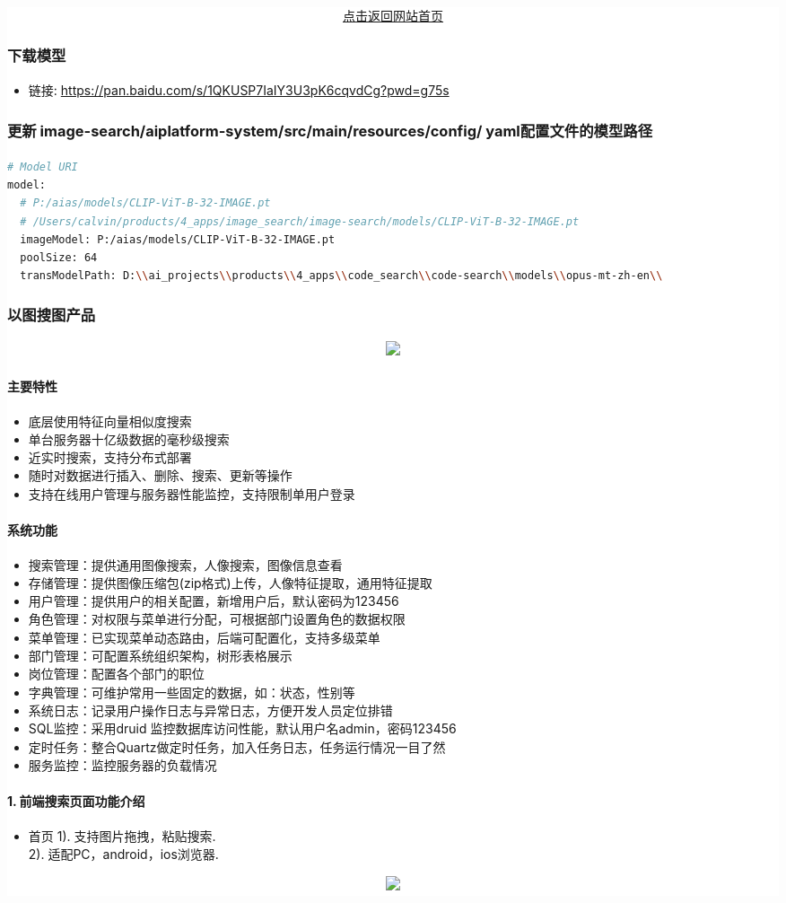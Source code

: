 <div align="center">
  <a href="http://aias.top/">点击返回网站首页</a>
</div>  

### 下载模型
- 链接: https://pan.baidu.com/s/1QKUSP7IaIY3U3pK6cqvdCg?pwd=g75s


### 更新 image-search/aiplatform-system/src/main/resources/config/ yaml配置文件的模型路径
```bash
# Model URI
model:
  # P:/aias/models/CLIP-ViT-B-32-IMAGE.pt
  # /Users/calvin/products/4_apps/image_search/image-search/models/CLIP-ViT-B-32-IMAGE.pt
  imageModel: P:/aias/models/CLIP-ViT-B-32-IMAGE.pt
  poolSize: 64
  transModelPath: D:\\ai_projects\\products\\4_apps\\code_search\\code-search\\models\\opus-mt-zh-en\\
```

### 以图搜图产品
<div align="center">
<img src="https://aias-home.oss-cn-beijing.aliyuncs.com/products/image_search/images/arc.png"  width = "600"/>
</div> 

#### 主要特性
- 底层使用特征向量相似度搜索
- 单台服务器十亿级数据的毫秒级搜索
- 近实时搜索，支持分布式部署
- 随时对数据进行插入、删除、搜索、更新等操作
- 支持在线用户管理与服务器性能监控，支持限制单用户登录

#### 系统功能
- 搜索管理：提供通用图像搜索，人像搜索，图像信息查看
- 存储管理：提供图像压缩包(zip格式)上传，人像特征提取，通用特征提取
- 用户管理：提供用户的相关配置，新增用户后，默认密码为123456
- 角色管理：对权限与菜单进行分配，可根据部门设置角色的数据权限
- 菜单管理：已实现菜单动态路由，后端可配置化，支持多级菜单
- 部门管理：可配置系统组织架构，树形表格展示
- 岗位管理：配置各个部门的职位
- 字典管理：可维护常用一些固定的数据，如：状态，性别等
- 系统日志：记录用户操作日志与异常日志，方便开发人员定位排错
- SQL监控：采用druid 监控数据库访问性能，默认用户名admin，密码123456
- 定时任务：整合Quartz做定时任务，加入任务日志，任务运行情况一目了然
- 服务监控：监控服务器的负载情况


#### 1. 前端搜索页面功能介绍
- 首页
1). 支持图片拖拽，粘贴搜索.  
2). 适配PC，android，ios浏览器.  
<div align="center">
<img src="https://aias-home.oss-cn-beijing.aliyuncs.com/products/image_search/images/simple_1.png"  width = "600"/>
</div> 
